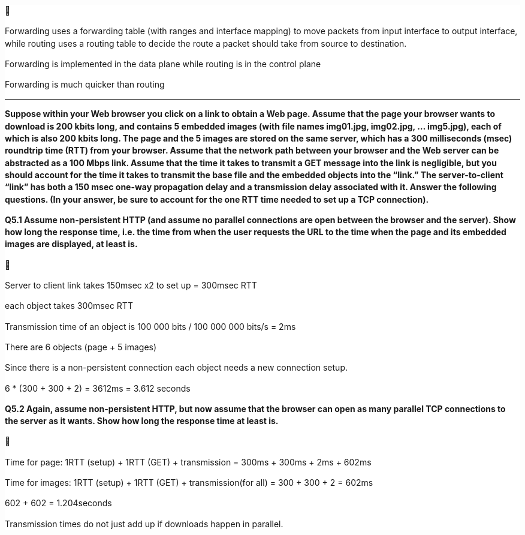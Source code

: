 <aside>
📌

Forwarding uses a forwarding table (with ranges and interface mapping) to move packets from input interface to output interface, while routing uses a routing table to decide the route a packet should take from source to destination.

Forwarding is implemented in the data plane while routing is in the control plane

Forwarding is much quicker than routing

</aside>

---

**Suppose within your Web browser you click on a link to obtain a Web page. Assume that the page
your browser wants to download is 200 kbits long, and contains 5 embedded images (with file names img01.jpg, img02.jpg, … img5.jpg), each of which is also 200 kbits long. The page and the 5 images are stored on the same server, which has a 300 milliseconds (msec) roundtrip time (RTT) from your browser. Assume that the network path between your browser and the Web server can be abstracted as a 100 Mbps link. Assume that the time it takes to transmit a GET message into the link is negligible, but you should account for the time it takes to transmit the base file and the embedded objects into the “link.” The server-to-client “link” has both a 150 msec one-way propagation delay and a transmission delay associated with it. Answer the following questions. (In your answer, be sure to account for the one RTT time needed to set up a TCP connection).**

**Q5.1 Assume non-persistent HTTP (and assume no parallel connections are open between the
browser and the server). Show how long the response time, i.e. the time from when the user requests the URL to the time when the page and its embedded images are displayed, at least is.**

<aside>
📌

Server to client link takes 150msec x2  to set up = 300msec RTT

each object takes 300msec RTT

Transmission time of an object is 100 000 bits / 100 000 000 bits/s = 2ms

There are 6 objects (page + 5 images)

Since there is a non-persistent connection each object needs a new connection setup.

6 * (300 + 300 + 2) = 3612ms = 3.612 seconds

</aside>

**Q5.2 Again, assume non-persistent HTTP, but now assume that the browser can open as many
parallel TCP connections to the server as it wants. Show how long the response time at least is.**

<aside>
📌

Time for page: 1RTT (setup) + 1RTT (GET) + transmission = 300ms + 300ms + 2ms + 602ms

Time for images: 1RTT (setup) + 1RTT (GET) + transmission(for all) = 300 + 300  + 2 = 602ms

602 + 602 = 1.204seconds

Transmission times do not just add up if downloads happen in parallel.
